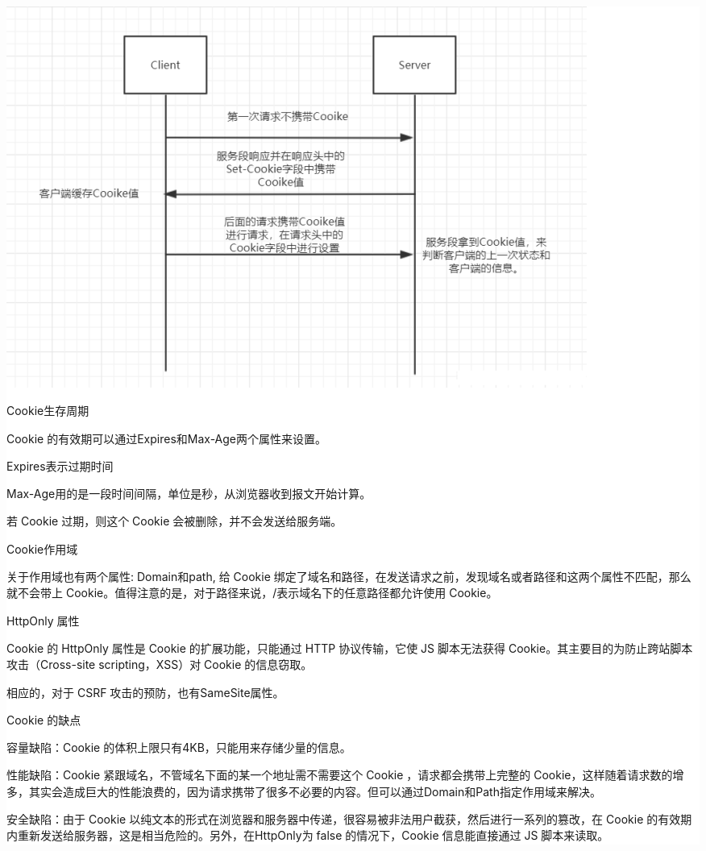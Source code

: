 ![](img/Cookie交互.png)

Cookie生存周期

Cookie 的有效期可以通过Expires和Max-Age两个属性来设置。

Expires表示过期时间

Max-Age用的是一段时间间隔，单位是秒，从浏览器收到报文开始计算。

若 Cookie 过期，则这个 Cookie 会被删除，并不会发送给服务端。

Cookie作用域

关于作用域也有两个属性: Domain和path, 给 Cookie 绑定了域名和路径，在发送请求之前，发现域名或者路径和这两个属性不匹配，那么就不会带上 Cookie。值得注意的是，对于路径来说，/表示域名下的任意路径都允许使用 Cookie。

HttpOnly 属性

Cookie 的 HttpOnly 属性是 Cookie 的扩展功能，只能通过 HTTP 协议传输，它使 JS 脚本无法获得 Cookie。其主要目的为防止跨站脚本攻击（Cross-site scripting，XSS）对 Cookie 的信息窃取。

相应的，对于 CSRF 攻击的预防，也有SameSite属性。

Cookie 的缺点

容量缺陷：Cookie 的体积上限只有4KB，只能用来存储少量的信息。

性能缺陷：Cookie 紧跟域名，不管域名下面的某一个地址需不需要这个 Cookie ，请求都会携带上完整的 Cookie，这样随着请求数的增多，其实会造成巨大的性能浪费的，因为请求携带了很多不必要的内容。但可以通过Domain和Path指定作用域来解决。

安全缺陷：由于 Cookie 以纯文本的形式在浏览器和服务器中传递，很容易被非法用户截获，然后进行一系列的篡改，在 Cookie 的有效期内重新发送给服务器，这是相当危险的。另外，在HttpOnly为 false 的情况下，Cookie 信息能直接通过 JS 脚本来读取。
